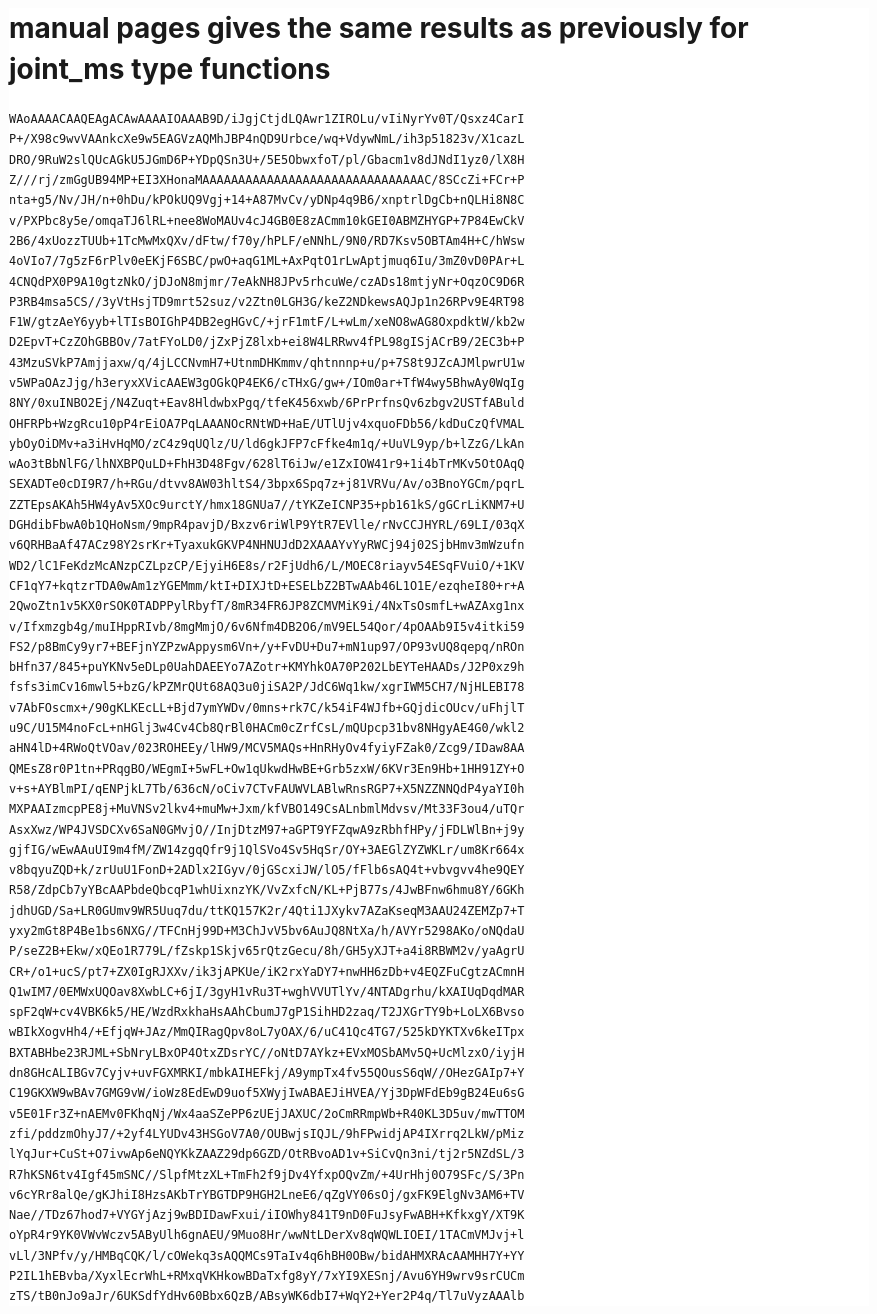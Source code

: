 # manual pages gives the same results as previously for joint_ms type functions

    WAoAAAACAAQEAgACAwAAAAIOAAAB9D/iJgjCtjdLQAwr1ZIROLu/vIiNyrYv0T/Qsxz4CarI
    P+/X98c9wvVAAnkcXe9w5EAGVzAQMhJBP4nQD9Urbce/wq+VdywNmL/ih3p51823v/X1cazL
    DRO/9RuW2slQUcAGkU5JGmD6P+YDpQSn3U+/5E5ObwxfoT/pl/Gbacm1v8dJNdI1yz0/lX8H
    Z///rj/zmGgUB94MP+EI3XHonaMAAAAAAAAAAAAAAAAAAAAAAAAAAAAAAAC/8SCcZi+FCr+P
    nta+g5/Nv/JH/n+0hDu/kPOkUQ9Vgj+14+A87MvCv/yDNp4q9B6/xnptrlDgCb+nQLHi8N8C
    v/PXPbc8y5e/omqaTJ6lRL+nee8WoMAUv4cJ4GB0E8zACmm10kGEI0ABMZHYGP+7P84EwCkV
    2B6/4xUozzTUUb+1TcMwMxQXv/dFtw/f70y/hPLF/eNNhL/9N0/RD7Ksv5OBTAm4H+C/hWsw
    4oVIo7/7g5zF6rPlv0eEKjF6SBC/pwO+aqG1ML+AxPqtO1rLwAptjmuq6Iu/3mZ0vD0PAr+L
    4CNQdPX0P9A10gtzNkO/jDJoN8mjmr/7eAkNH8JPv5rhcuWe/czADs18mtjyNr+OqzOC9D6R
    P3RB4msa5CS//3yVtHsjTD9mrt52suz/v2Ztn0LGH3G/keZ2NDkewsAQJp1n26RPv9E4RT98
    F1W/gtzAeY6yyb+lTIsBOIGhP4DB2egHGvC/+jrF1mtF/L+wLm/xeNO8wAG8OxpdktW/kb2w
    D2EpvT+CzZOhGBBOv/7atFYoLD0/jZxPjZ8lxb+ei8W4LRRwv4fPL98gISjACrB9/2EC3b+P
    43MzuSVkP7Amjjaxw/q/4jLCCNvmH7+UtnmDHKmmv/qhtnnnp+u/p+7S8t9JZcAJMlpwrU1w
    v5WPaOAzJjg/h3eryxXVicAAEW3gOGkQP4EK6/cTHxG/gw+/IOm0ar+TfW4wy5BhwAy0WqIg
    8NY/0xuINBO2Ej/N4Zuqt+Eav8HldwbxPgq/tfeK456xwb/6PrPrfnsQv6zbgv2USTfABuld
    OHFRPb+WzgRcu10pP4rEiOA7PqLAAANOcRNtWD+HaE/UTlUjv4xquoFDb56/kdDuCzQfVMAL
    ybOyOiDMv+a3iHvHqMO/zC4z9qUQlz/U/ld6gkJFP7cFfke4m1q/+UuVL9yp/b+lZzG/LkAn
    wAo3tBbNlFG/lhNXBPQuLD+FhH3D48Fgv/628lT6iJw/e1ZxIOW41r9+1i4bTrMKv5OtOAqQ
    SEXADTe0cDI9R7/h+RGu/dtvv8AW03hltS4/3bpx6Spq7z+j81VRVu/Av/o3BnoYGCm/pqrL
    ZZTEpsAKAh5HW4yAv5XOc9urctY/hmx18GNUa7//tYKZeICNP35+pb161kS/gGCrLiKNM7+U
    DGHdibFbwA0b1QHoNsm/9mpR4pavjD/Bxzv6riWlP9YtR7EVlle/rNvCCJHYRL/69LI/03qX
    v6QRHBaAf47ACz98Y2srKr+TyaxukGKVP4NHNUJdD2XAAAYvYyRWCj94j02SjbHmv3mWzufn
    WD2/lC1FeKdzMcANzpCZLpzCP/EjyiH6E8s/r2FjUdh6/L/MOEC8riayv54ESqFVuiO/+1KV
    CF1qY7+kqtzrTDA0wAm1zYGEMmm/ktI+DIXJtD+ESELbZ2BTwAAb46L1O1E/ezqheI80+r+A
    2QwoZtn1v5KX0rSOK0TADPPylRbyfT/8mR34FR6JP8ZCMVMiK9i/4NxTsOsmfL+wAZAxg1nx
    v/Ifxmzgb4g/muIHppRIvb/8mgMmjO/6v6Nfm4DB2O6/mV9EL54Qor/4pOAAb9I5v4itki59
    FS2/p8BmCy9yr7+BEFjnYZPzwAppysm6Vn+/y+FvDU+Du7+mN1up97/OP93vUQ8qepq/nROn
    bHfn37/845+puYKNv5eDLp0UahDAEEYo7AZotr+KMYhkOA70P202LbEYTeHAADs/J2P0xz9h
    fsfs3imCv16mwl5+bzG/kPZMrQUt68AQ3u0jiSA2P/JdC6Wq1kw/xgrIWM5CH7/NjHLEBI78
    v7AbFOscmx+/90gKLKEcLL+Bjd7ymYWDv/0mns+rk7C/k54iF4WJfb+GQjdicOUcv/uFhjlT
    u9C/U15M4noFcL+nHGlj3w4Cv4Cb8QrBl0HACm0cZrfCsL/mQUpcp31bv8NHgyAE4G0/wkl2
    aHN4lD+4RWoQtVOav/023ROHEEy/lHW9/MCV5MAQs+HnRHyOv4fyiyFZak0/Zcg9/IDaw8AA
    QMEsZ8r0P1tn+PRqgBO/WEgmI+5wFL+Ow1qUkwdHwBE+Grb5zxW/6KVr3En9Hb+1HH91ZY+O
    v+s+AYBlmPI/qENPjkL7Tb/636cN/oCiv7CTvFAUWVLABlwRnsRGP7+X5NZZNNQdP4yaYI0h
    MXPAAIzmcpPE8j+MuVNSv2lkv4+muMw+Jxm/kfVBO149CsALnbmlMdvsv/Mt33F3ou4/uTQr
    AsxXwz/WP4JVSDCXv6SaN0GMvjO//InjDtzM97+aGPT9YFZqwA9zRbhfHPy/jFDLWlBn+j9y
    gjfIG/wEwAAuUI9m4fM/ZW14zgqQfr9j1QlSVo4Sv5HqSr/OY+3AEGlZYZWKLr/um8Kr664x
    v8bqyuZQD+k/zrUuU1FonD+2ADlx2IGyv/0jGScxiJW/lO5/fFlb6sAQ4t+vbvgvv4he9QEY
    R58/ZdpCb7yYBcAAPbdeQbcqP1whUixnzYK/VvZxfcN/KL+PjB77s/4JwBFnw6hmu8Y/6GKh
    jdhUGD/Sa+LR0GUmv9WR5Uuq7du/ttKQ157K2r/4Qti1JXykv7AZaKseqM3AAU24ZEMZp7+T
    yxy2mGt8P4Be1bs6NXG//TFCnHj99D+M3ChJvV5bv6AuJQ8NtXa/h/AVYr5298AKo/oNQdaU
    P/seZ2B+Ekw/xQEo1R779L/fZskp1Skjv65rQtzGecu/8h/GH5yXJT+a4i8RBWM2v/yaAgrU
    CR+/o1+ucS/pt7+ZX0IgRJXXv/ik3jAPKUe/iK2rxYaDY7+nwHH6zDb+v4EQZFuCgtzACmnH
    Q1wIM7/0EMWxUQOav8XwbLC+6jI/3gyH1vRu3T+wghVVUTlYv/4NTADgrhu/kXAIUqDqdMAR
    spF2qW+cv4VBK6k5/HE/WzdRxkhaHsAAhCbumJ7gP1SihHD2zaq/T2JXGrTY9b+LoLX6Bvso
    wBIkXogvHh4/+EfjqW+JAz/MmQIRagQpv8oL7yOAX/6/uC41Qc4TG7/525kDYKTXv6keITpx
    BXTABHbe23RJML+SbNryLBxOP4OtxZDsrYC//oNtD7AYkz+EVxMOSbAMv5Q+UcMlzxO/iyjH
    dn8GHcALIBGv7Cyjv+uvFGXMRKI/mbkAIHEFkj/A9ympTx4fv55QOusS6qW//OHezGAIp7+Y
    C19GKXW9wBAv7GMG9vW/ioWz8EdEwD9uof5XWyjIwABAEJiHVEA/Yj3DpWFdEb9gB24Eu6sG
    v5E01Fr3Z+nAEMv0FKhqNj/Wx4aaSZePP6zUEjJAXUC/2oCmRRmpWb+R40KL3D5uv/mwTTOM
    zfi/pddzmOhyJ7/+2yf4LYUDv43HSGoV7A0/OUBwjsIQJL/9hFPwidjAP4IXrrq2LkW/pMiz
    lYqJur+CuSt+O7ivwAp6eNQYKkZAAZ29dp6GZD/OtRBvoAD1v+SiCvQn3ni/tj2r5NZdSL/3
    R7hKSN6tv4Igf45mSNC//SlpfMtzXL+TmFh2f9jDv4YfxpOQvZm/+4UrHhj0O79SFc/S/3Pn
    v6cYRr8alQe/gKJhiI8HzsAKbTrYBGTDP9HGH2LneE6/qZgVY06sOj/gxFK9ElgNv3AM6+TV
    Nae//TDz67hod7+VYGYjAzj9wBDIDawFxui/iIOWhy841T9nD0FuJsyFwABH+KfkxgY/XT9K
    oYpR4r9YK0VWvWczv5AByUlh6gnAEU/9Muo8Hr/wwNtLDerXv8qWQWLIOEI/1TACmVMJvj+l
    vLl/3NPfv/y/HMBqCQK/l/cOWekq3sAQQMCs9TaIv4q6hBH0OBw/bidAHMXRAcAAMHH7Y+YY
    P2IL1hEBvba/XyxlEcrWhL+RMxqVKHkowBDaTxfg8yY/7xYI9XESnj/Avu6YH9wrv9srCUCm
    zTS/tB0nJo9aJr/6UKSdfYdHv60Bbx6QzB/ABsyWK6dbI7+WqY2+Yer2P4q/Tl7uVyzAAAlb
